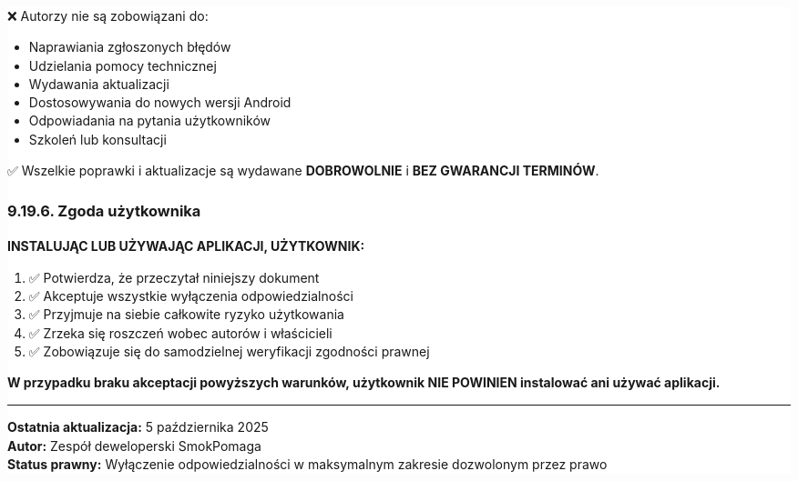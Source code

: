 ❌ Autorzy nie są zobowiązani do:
- Naprawiania zgłoszonych błędów
- Udzielania pomocy technicznej
- Wydawania aktualizacji
- Dostosowywania do nowych wersji Android
- Odpowiadania na pytania użytkowników
- Szkoleń lub konsultacji

✅ Wszelkie poprawki i aktualizacje są wydawane **DOBROWOLNIE** i **BEZ GWARANCJI TERMINÓW**.

### 9.19.6. Zgoda użytkownika

**INSTALUJĄC LUB UŻYWAJĄC APLIKACJI, UŻYTKOWNIK:**

1. ✅ Potwierdza, że przeczytał niniejszy dokument
2. ✅ Akceptuje wszystkie wyłączenia odpowiedzialności
3. ✅ Przyjmuje na siebie całkowite ryzyko użytkowania
4. ✅ Zrzeka się roszczeń wobec autorów i właścicieli
5. ✅ Zobowiązuje się do samodzielnej weryfikacji zgodności prawnej

**W przypadku braku akceptacji powyższych warunków, użytkownik NIE POWINIEN instalować ani używać aplikacji.**

---

**Ostatnia aktualizacja:** 5 października 2025  
**Autor:** Zespół deweloperski SmokPomaga  
**Status prawny:** Wyłączenie odpowiedzialności w maksymalnym zakresie dozwolonym przez prawo
